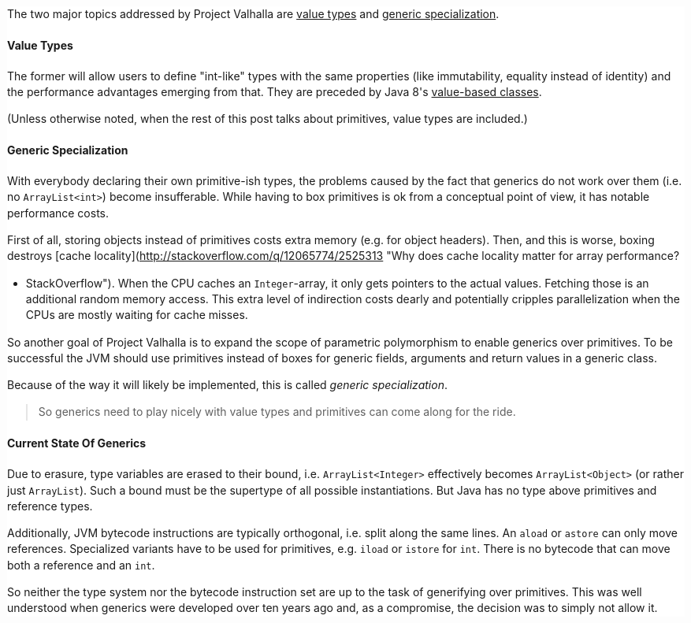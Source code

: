 The two major topics addressed by Project Valhalla are [value types](http://cr.openjdk.java.net/~jrose/values/values-0.html) and [generic specialization](http://cr.openjdk.java.net/~briangoetz/valhalla/specialization.html).

#### Value Types

The former will allow users to define "int-like" types with the same properties (like immutability, equality instead of identity) and the performance advantages emerging from that.
They are preceded by Java 8's [value-based classes](java-value-based-classes).

(Unless otherwise noted, when the rest of this post talks about primitives, value types are included.)

#### Generic Specialization

With everybody declaring their own primitive-ish types, the problems caused by the fact that generics do not work over them (i.e.
no `ArrayList<int>`) become insufferable.
While having to box primitives is ok from a conceptual point of view, it has notable performance costs.

First of all, storing objects instead of primitives costs extra memory (e.g. for object headers).
Then, and this is worse, boxing destroys [cache locality](http://stackoverflow.com/q/12065774/2525313 "Why does cache locality matter for array performance?
- StackOverflow").
When the CPU caches an `Integer`-array, it only gets pointers to the actual values.
Fetching those is an additional random memory access.
This extra level of indirection costs dearly and potentially cripples parallelization when the CPUs are mostly waiting for cache misses.

So another goal of Project Valhalla is to expand the scope of parametric polymorphism to enable generics over primitives.
To be successful the JVM should use primitives instead of boxes for generic fields, arguments and return values in a generic class.

Because of the way it will likely be implemented, this is called *generic specialization*.

> So generics need to play nicely with value types and primitives can come along for the ride.

#### Current State Of Generics

Due to erasure, type variables are erased to their bound, i.e.
`ArrayList<Integer>` effectively becomes `ArrayList<Object>` (or rather just `ArrayList`).
Such a bound must be the supertype of all possible instantiations.
But Java has no type above primitives and reference types.

Additionally, JVM bytecode instructions are typically orthogonal, i.e.
split along the same lines.
An `aload` or `astore` can only move references.
Specialized variants have to be used for primitives, e.g. `iload` or `istore` for `int`.
There is no bytecode that can move both a reference and an `int`.

So neither the type system nor the bytecode instruction set are up to the task of generifying over primitives.
This was well understood when generics were developed over ten years ago and, as a compromise, the decision was to simply not allow it.
